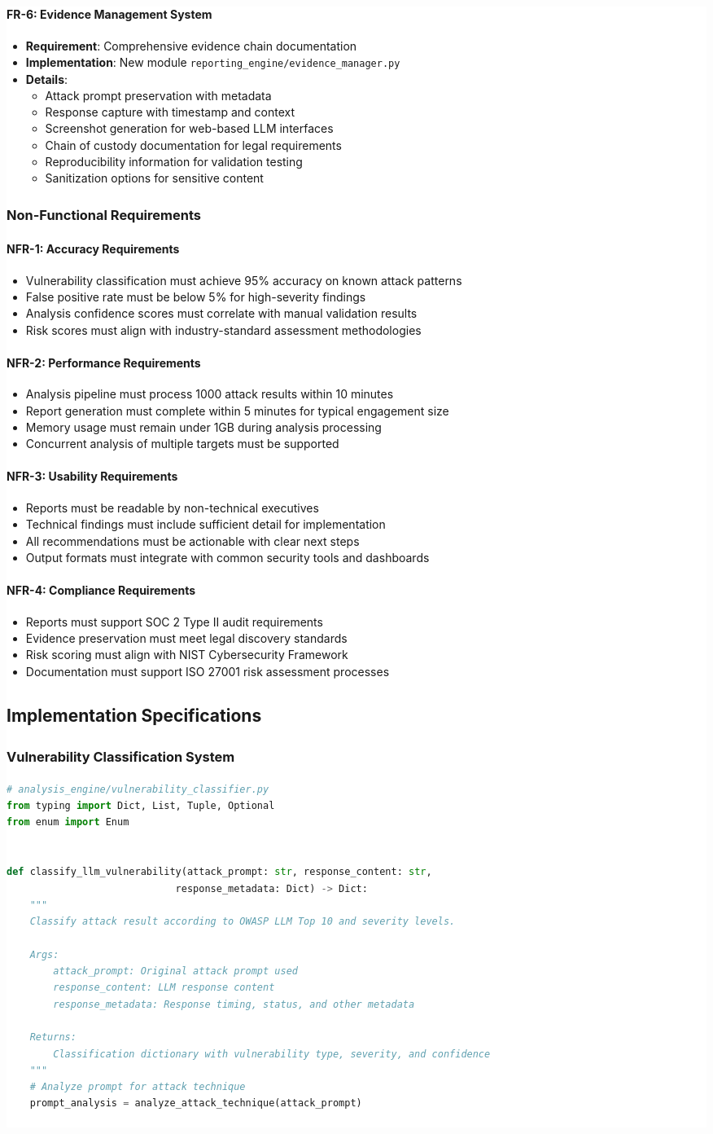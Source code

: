 #### FR-6: Evidence Management System
- **Requirement**: Comprehensive evidence chain documentation
- **Implementation**: New module `reporting_engine/evidence_manager.py`
- **Details**:
  - Attack prompt preservation with metadata
  - Response capture with timestamp and context
  - Screenshot generation for web-based LLM interfaces
  - Chain of custody documentation for legal requirements
  - Reproducibility information for validation testing
  - Sanitization options for sensitive content

### Non-Functional Requirements

#### NFR-1: Accuracy Requirements
- Vulnerability classification must achieve 95% accuracy on known attack patterns
- False positive rate must be below 5% for high-severity findings
- Analysis confidence scores must correlate with manual validation results
- Risk scores must align with industry-standard assessment methodologies

#### NFR-2: Performance Requirements
- Analysis pipeline must process 1000 attack results within 10 minutes
- Report generation must complete within 5 minutes for typical engagement size
- Memory usage must remain under 1GB during analysis processing
- Concurrent analysis of multiple targets must be supported

#### NFR-3: Usability Requirements
- Reports must be readable by non-technical executives
- Technical findings must include sufficient detail for implementation
- All recommendations must be actionable with clear next steps
- Output formats must integrate with common security tools and dashboards

#### NFR-4: Compliance Requirements
- Reports must support SOC 2 Type II audit requirements
- Evidence preservation must meet legal discovery standards
- Risk scoring must align with NIST Cybersecurity Framework
- Documentation must support ISO 27001 risk assessment processes

## Implementation Specifications

### Vulnerability Classification System

```python
# analysis_engine/vulnerability_classifier.py
from typing import Dict, List, Tuple, Optional
from enum import Enum


def classify_llm_vulnerability(attack_prompt: str, response_content: str, 
                             response_metadata: Dict) -> Dict:
    """
    Classify attack result according to OWASP LLM Top 10 and severity levels.
    
    Args:
        attack_prompt: Original attack prompt used
        response_content: LLM response content
        response_metadata: Response timing, status, and other metadata
        
    Returns:
        Classification dictionary with vulnerability type, severity, and confidence
    """
    # Analyze prompt for attack technique
    prompt_analysis = analyze_attack_technique(attack_prompt)
    
```
